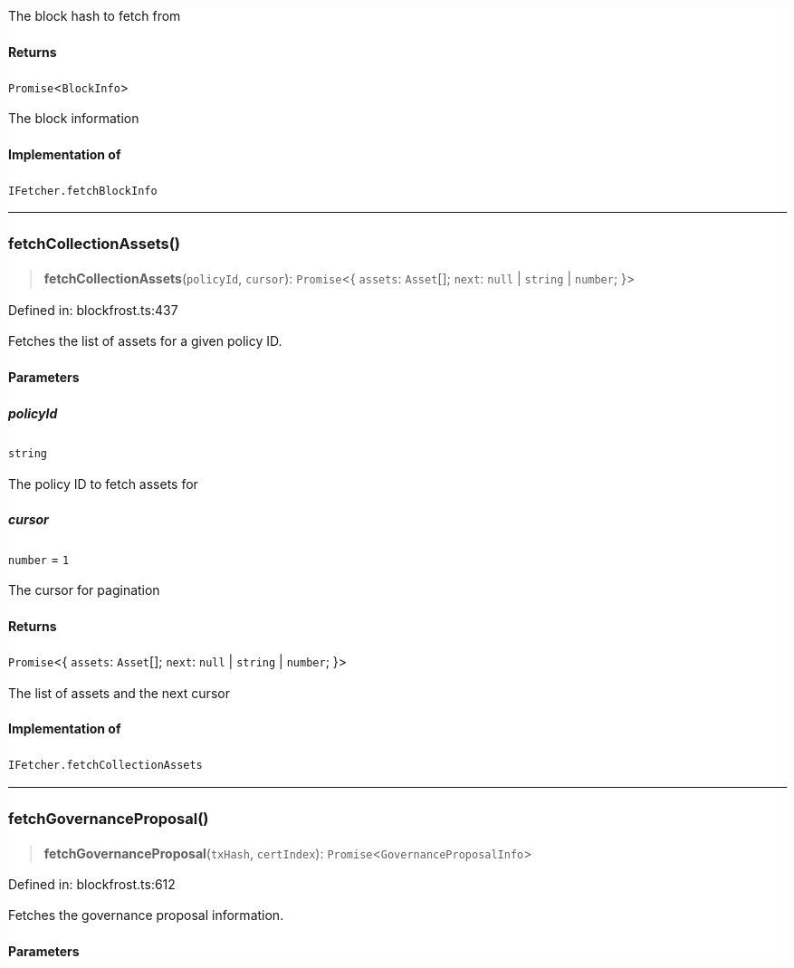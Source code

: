 The block hash to fetch from

#### Returns

`Promise`\<`BlockInfo`\>

The block information

#### Implementation of

`IFetcher.fetchBlockInfo`

***

### fetchCollectionAssets()

> **fetchCollectionAssets**(`policyId`, `cursor`): `Promise`\<\{ `assets`: `Asset`[]; `next`: `null` \| `string` \| `number`; \}\>

Defined in: blockfrost.ts:437

Fetches the list of assets for a given policy ID.

#### Parameters

##### policyId

`string`

The policy ID to fetch assets for

##### cursor

`number` = `1`

The cursor for pagination

#### Returns

`Promise`\<\{ `assets`: `Asset`[]; `next`: `null` \| `string` \| `number`; \}\>

The list of assets and the next cursor

#### Implementation of

`IFetcher.fetchCollectionAssets`

***

### fetchGovernanceProposal()

> **fetchGovernanceProposal**(`txHash`, `certIndex`): `Promise`\<`GovernanceProposalInfo`\>

Defined in: blockfrost.ts:612

Fetches the governance proposal information.

#### Parameters
